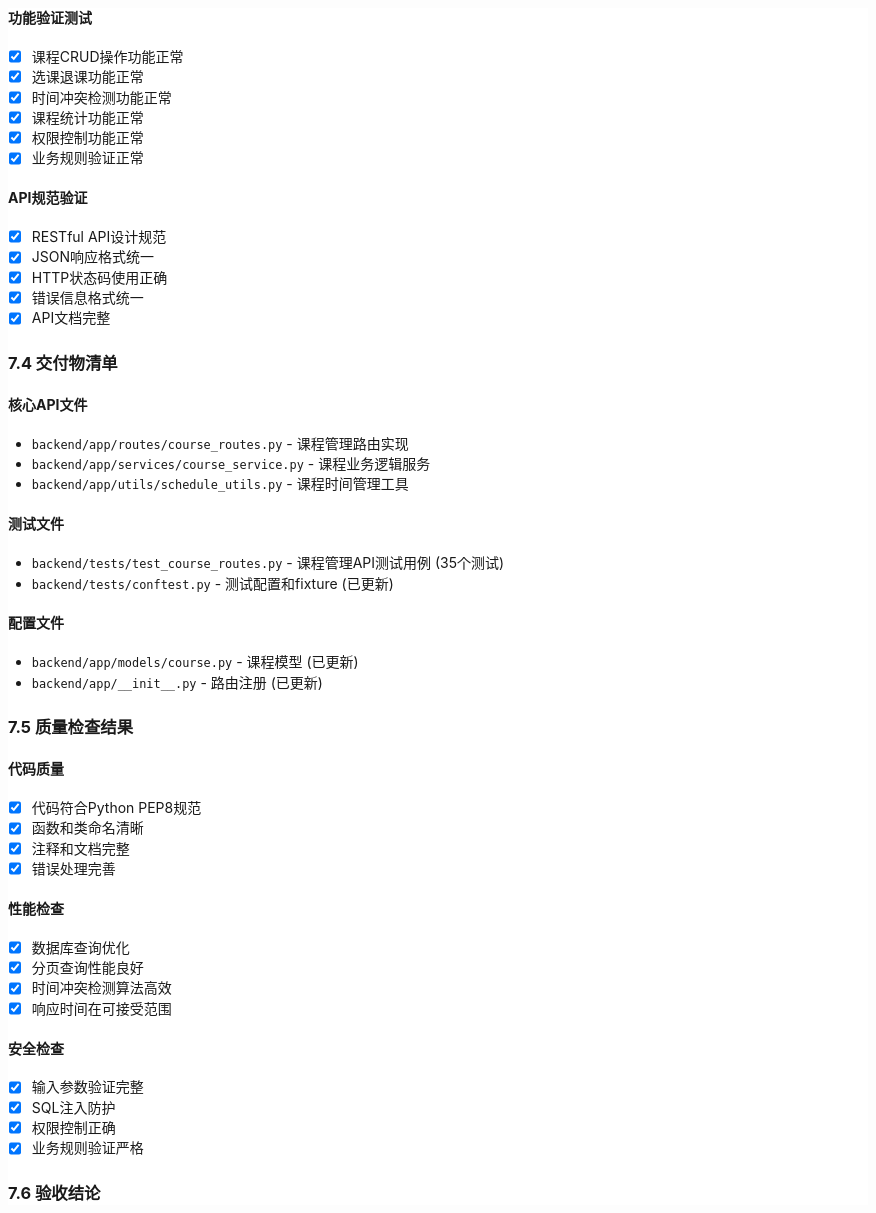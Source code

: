 #### 功能验证测试
- [x] 课程CRUD操作功能正常
- [x] 选课退课功能正常
- [x] 时间冲突检测功能正常
- [x] 课程统计功能正常
- [x] 权限控制功能正常
- [x] 业务规则验证正常

#### API规范验证
- [x] RESTful API设计规范
- [x] JSON响应格式统一
- [x] HTTP状态码使用正确
- [x] 错误信息格式统一
- [x] API文档完整

### 7.4 交付物清单

#### 核心API文件
- `backend/app/routes/course_routes.py` - 课程管理路由实现
- `backend/app/services/course_service.py` - 课程业务逻辑服务
- `backend/app/utils/schedule_utils.py` - 课程时间管理工具

#### 测试文件
- `backend/tests/test_course_routes.py` - 课程管理API测试用例 (35个测试)
- `backend/tests/conftest.py` - 测试配置和fixture (已更新)

#### 配置文件
- `backend/app/models/course.py` - 课程模型 (已更新)
- `backend/app/__init__.py` - 路由注册 (已更新)

### 7.5 质量检查结果

#### 代码质量
- [x] 代码符合Python PEP8规范
- [x] 函数和类命名清晰
- [x] 注释和文档完整
- [x] 错误处理完善

#### 性能检查
- [x] 数据库查询优化
- [x] 分页查询性能良好
- [x] 时间冲突检测算法高效
- [x] 响应时间在可接受范围

#### 安全检查
- [x] 输入参数验证完整
- [x] SQL注入防护
- [x] 权限控制正确
- [x] 业务规则验证严格

### 7.6 验收结论
